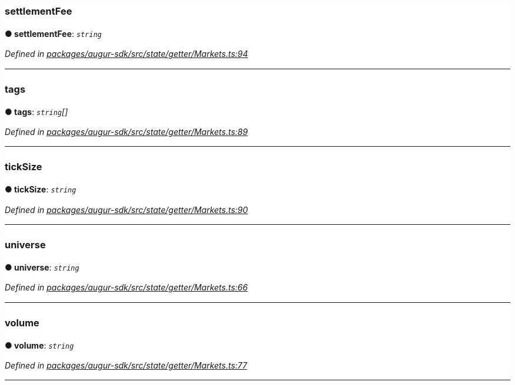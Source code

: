 ###  settlementFee

**● settlementFee**: *`string`*

*Defined in [packages/augur-sdk/src/state/getter/Markets.ts:94](https://github.com/AugurProject/augur/blob/27cf7214d2/packages/augur-sdk/src/state/getter/Markets.ts#L94)*

___
<a id="tags"></a>

###  tags

**● tags**: *`string`[]*

*Defined in [packages/augur-sdk/src/state/getter/Markets.ts:89](https://github.com/AugurProject/augur/blob/27cf7214d2/packages/augur-sdk/src/state/getter/Markets.ts#L89)*

___
<a id="ticksize"></a>

###  tickSize

**● tickSize**: *`string`*

*Defined in [packages/augur-sdk/src/state/getter/Markets.ts:90](https://github.com/AugurProject/augur/blob/27cf7214d2/packages/augur-sdk/src/state/getter/Markets.ts#L90)*

___
<a id="universe"></a>

###  universe

**● universe**: *`string`*

*Defined in [packages/augur-sdk/src/state/getter/Markets.ts:66](https://github.com/AugurProject/augur/blob/27cf7214d2/packages/augur-sdk/src/state/getter/Markets.ts#L66)*

___
<a id="volume"></a>

###  volume

**● volume**: *`string`*

*Defined in [packages/augur-sdk/src/state/getter/Markets.ts:77](https://github.com/AugurProject/augur/blob/27cf7214d2/packages/augur-sdk/src/state/getter/Markets.ts#L77)*

___

